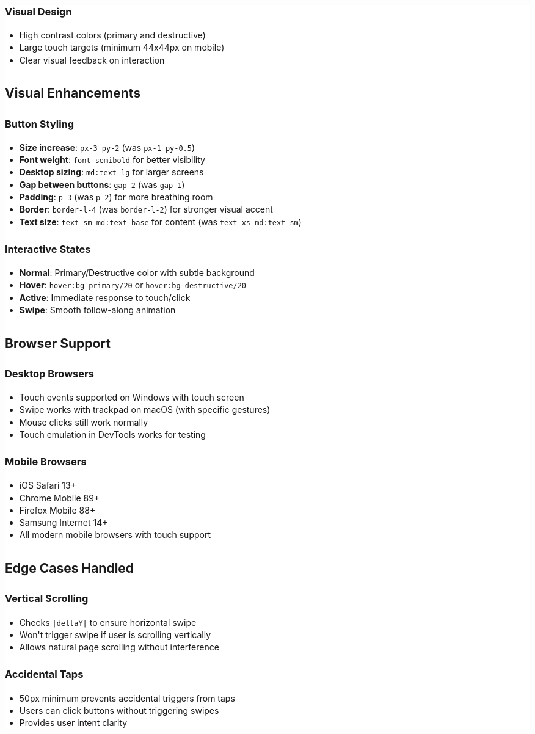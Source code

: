 ### Visual Design
- High contrast colors (primary and destructive)
- Large touch targets (minimum 44x44px on mobile)
- Clear visual feedback on interaction

## Visual Enhancements

### Button Styling
- **Size increase**: `px-3 py-2` (was `px-1 py-0.5`)
- **Font weight**: `font-semibold` for better visibility
- **Desktop sizing**: `md:text-lg` for larger screens
- **Gap between buttons**: `gap-2` (was `gap-1`)
- **Padding**: `p-3` (was `p-2`) for more breathing room
- **Border**: `border-l-4` (was `border-l-2`) for stronger visual accent
- **Text size**: `text-sm md:text-base` for content (was `text-xs md:text-sm`)

### Interactive States
- **Normal**: Primary/Destructive color with subtle background
- **Hover**: `hover:bg-primary/20` or `hover:bg-destructive/20`
- **Active**: Immediate response to touch/click
- **Swipe**: Smooth follow-along animation

## Browser Support

### Desktop Browsers
- Touch events supported on Windows with touch screen
- Swipe works with trackpad on macOS (with specific gestures)
- Mouse clicks still work normally
- Touch emulation in DevTools works for testing

### Mobile Browsers
- iOS Safari 13+
- Chrome Mobile 89+
- Firefox Mobile 88+
- Samsung Internet 14+
- All modern mobile browsers with touch support

## Edge Cases Handled

### Vertical Scrolling
- Checks `|deltaY|` to ensure horizontal swipe
- Won't trigger swipe if user is scrolling vertically
- Allows natural page scrolling without interference

### Accidental Taps
- 50px minimum prevents accidental triggers from taps
- Users can click buttons without triggering swipes
- Provides user intent clarity
